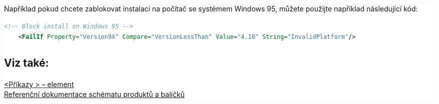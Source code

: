  Například pokud chcete zablokovat instalaci na počítač se systémem Windows 95, můžete použijte například následující kód:  

```xml  
<!-- Block install on Windows 95 -->  
    <FailIf Property="Version9X" Compare="VersionLessThan" Value="4.10" String="InvalidPlatform"/>  
```  

## <a name="see-also"></a>Viz také:  
 [\<Příkazy > – element](../deployment/commands-element-bootstrapper.md)   
 [Referenční dokumentace schématu produktů a balíčků](../deployment/product-and-package-schema-reference.md)